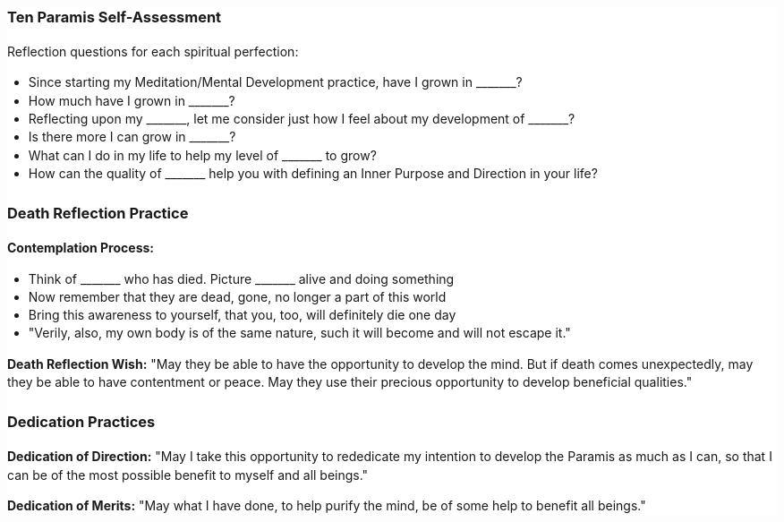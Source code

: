 ### Ten Paramis Self-Assessment
Reflection questions for each spiritual perfection:
- Since starting my Meditation/Mental Development practice, have I grown in _______?
- How much have I grown in _______?
- Reflecting upon my _______, let me consider just how I feel about my development of _______?
- Is there more I can grow in _______?
- What can I do in my life to help my level of _______ to grow?
- How can the quality of _______ help you with defining an Inner Purpose and Direction in your life?

### Death Reflection Practice
**Contemplation Process:**
- Think of _______ who has died. Picture _______ alive and doing something
- Now remember that they are dead, gone, no longer a part of this world
- Bring this awareness to yourself, that you, too, will definitely die one day
- "Verily, also, my own body is of the same nature, such it will become and will not escape it."

**Death Reflection Wish:**
"May they be able to have the opportunity to develop the mind. But if death comes unexpectedly, may they be able to have contentment or peace. May they use their precious opportunity to develop beneficial qualities."

### Dedication Practices
**Dedication of Direction:**
"May I take this opportunity to rededicate my intention to develop the Paramis as much as I can, so that I can be of the most possible benefit to myself and all beings."

**Dedication of Merits:**
"May what I have done, to help purify the mind, be of some help to benefit all beings."
